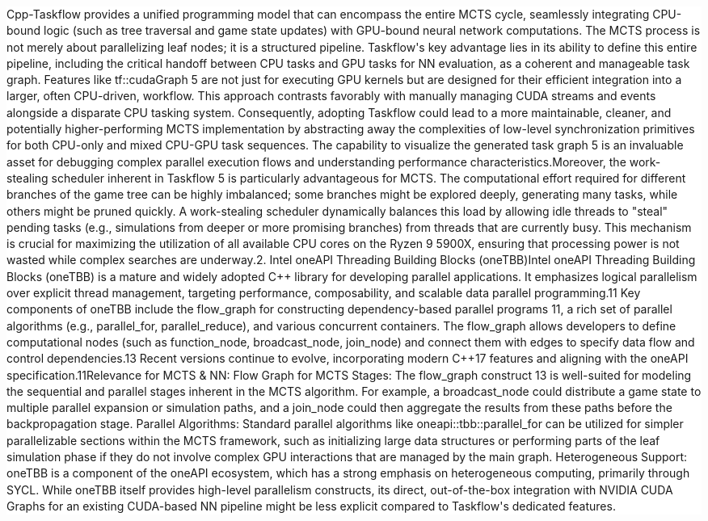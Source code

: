 Cpp-Taskflow provides a unified programming model that can encompass the entire MCTS cycle, seamlessly integrating CPU-bound logic (such as tree traversal and game state updates) with GPU-bound neural network computations. The MCTS process is not merely about parallelizing leaf nodes; it is a structured pipeline. Taskflow's key advantage lies in its ability to define this entire pipeline, including the critical handoff between CPU tasks and GPU tasks for NN evaluation, as a coherent and manageable task graph. Features like tf::cudaGraph 5 are not just for executing GPU kernels but are designed for their efficient integration into a larger, often CPU-driven, workflow. This approach contrasts favorably with manually managing CUDA streams and events alongside a disparate CPU tasking system. Consequently, adopting Taskflow could lead to a more maintainable, cleaner, and potentially higher-performing MCTS implementation by abstracting away the complexities of low-level synchronization primitives for both CPU-only and mixed CPU-GPU task sequences. The capability to visualize the generated task graph 5 is an invaluable asset for debugging complex parallel execution flows and understanding performance characteristics.Moreover, the work-stealing scheduler inherent in Taskflow 5 is particularly advantageous for MCTS. The computational effort required for different branches of the game tree can be highly imbalanced; some branches might be explored deeply, generating many tasks, while others might be pruned quickly. A work-stealing scheduler dynamically balances this load by allowing idle threads to "steal" pending tasks (e.g., simulations from deeper or more promising branches) from threads that are currently busy. This mechanism is crucial for maximizing the utilization of all available CPU cores on the Ryzen 9 5900X, ensuring that processing power is not wasted while complex searches are underway.2. Intel oneAPI Threading Building Blocks (oneTBB)Intel oneAPI Threading Building Blocks (oneTBB) is a mature and widely adopted C++ library for developing parallel applications. It emphasizes logical parallelism over explicit thread management, targeting performance, composability, and scalable data parallel programming.11 Key components of oneTBB include the flow_graph for constructing dependency-based parallel programs 11, a rich set of parallel algorithms (e.g., parallel_for, parallel_reduce), and various concurrent containers. The flow_graph allows developers to define computational nodes (such as function_node, broadcast_node, join_node) and connect them with edges to specify data flow and control dependencies.13 Recent versions continue to evolve, incorporating modern C++17 features and aligning with the oneAPI specification.11Relevance for MCTS & NN:
Flow Graph for MCTS Stages: The flow_graph construct 13 is well-suited for modeling the sequential and parallel stages inherent in the MCTS algorithm. For example, a broadcast_node could distribute a game state to multiple parallel expansion or simulation paths, and a join_node could then aggregate the results from these paths before the backpropagation stage.
Parallel Algorithms: Standard parallel algorithms like oneapi::tbb::parallel_for can be utilized for simpler parallelizable sections within the MCTS framework, such as initializing large data structures or performing parts of the leaf simulation phase if they do not involve complex GPU interactions that are managed by the main graph.
Heterogeneous Support: oneTBB is a component of the oneAPI ecosystem, which has a strong emphasis on heterogeneous computing, primarily through SYCL. While oneTBB itself provides high-level parallelism constructs, its direct, out-of-the-box integration with NVIDIA CUDA Graphs for an existing CUDA-based NN pipeline might be less explicit compared to Taskflow's dedicated features.